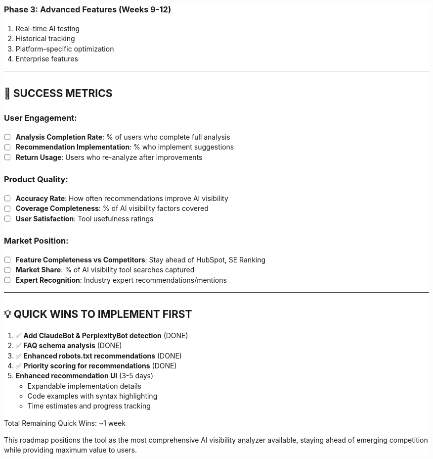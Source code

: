 ### Phase 3: Advanced Features (Weeks 9-12)
1. Real-time AI testing
2. Historical tracking
3. Platform-specific optimization
4. Enterprise features

---

## 🎯 SUCCESS METRICS

### User Engagement:
- [ ] **Analysis Completion Rate**: % of users who complete full analysis
- [ ] **Recommendation Implementation**: % who implement suggestions
- [ ] **Return Usage**: Users who re-analyze after improvements

### Product Quality:
- [ ] **Accuracy Rate**: How often recommendations improve AI visibility
- [ ] **Coverage Completeness**: % of AI visibility factors covered
- [ ] **User Satisfaction**: Tool usefulness ratings

### Market Position:
- [ ] **Feature Completeness vs Competitors**: Stay ahead of HubSpot, SE Ranking
- [ ] **Market Share**: % of AI visibility tool searches captured
- [ ] **Expert Recognition**: Industry expert recommendations/mentions

---

## 💡 QUICK WINS TO IMPLEMENT FIRST

1. ✅ **Add ClaudeBot & PerplexityBot detection** (DONE)
2. ✅ **FAQ schema analysis** (DONE)
3. ✅ **Enhanced robots.txt recommendations** (DONE)
4. ✅ **Priority scoring for recommendations** (DONE)
5. **Enhanced recommendation UI** (3-5 days)
   - Expandable implementation details
   - Code examples with syntax highlighting
   - Time estimates and progress tracking

Total Remaining Quick Wins: ~1 week

This roadmap positions the tool as the most comprehensive AI visibility analyzer available, staying ahead of emerging competition while providing maximum value to users. 